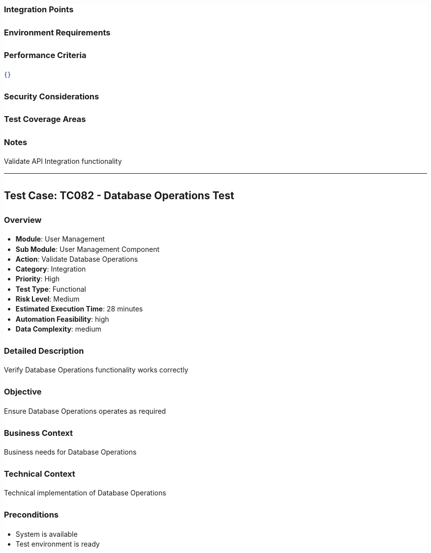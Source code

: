 ### Integration Points

### Environment Requirements

### Performance Criteria
```json
{}
```

### Security Considerations

### Test Coverage Areas

### Notes
Validate API Integration functionality

---

## Test Case: TC082 - Database Operations Test

### Overview
- **Module**: User Management
- **Sub Module**: User Management Component
- **Action**: Validate Database Operations
- **Category**: Integration
- **Priority**: High
- **Test Type**: Functional
- **Risk Level**: Medium
- **Estimated Execution Time**: 28 minutes
- **Automation Feasibility**: high
- **Data Complexity**: medium

### Detailed Description
Verify Database Operations functionality works correctly

### Objective
Ensure Database Operations operates as required

### Business Context
Business needs for Database Operations

### Technical Context
Technical implementation of Database Operations

### Preconditions
- System is available
- Test environment is ready
